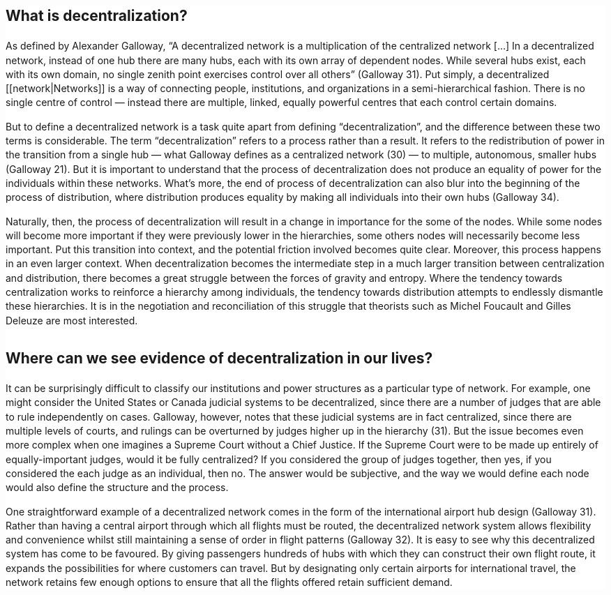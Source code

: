 ## What is decentralization?

As defined by Alexander Galloway, “A decentralized network is a multiplication of the centralized network […] In a decentralized network, instead of one hub there are many hubs, each with its own array of dependent nodes. While several hubs exist, each with its own domain, no single zenith point exercises control over all others” (Galloway 31). Put simply, a decentralized [[network|Networks]] is a way of connecting people, institutions, and organizations in a semi-hierarchical fashion. There is no single centre of control — instead there are multiple, linked, equally powerful centres that each control certain domains.

But to define a decentralized network is a task quite apart from defining “decentralization”, and the difference between these two terms is considerable. The term “decentralization” refers to a process rather than a result. It refers to the redistribution of power in the transition from a single hub — what Galloway defines as a centralized network (30) — to multiple,  autonomous, smaller hubs (Galloway 21). But it is important to understand that the process of decentralization does not produce an equality of power for the individuals within these networks. What’s more, the end of process of decentralization can also blur into the beginning of the process of distribution, where distribution produces equality by making all individuals into their own hubs (Galloway 34).

Naturally, then, the process of decentralization will result in a change in importance for the some of the nodes. While some nodes will become more important if they were previously lower in the hierarchies, some others nodes will necessarily become less important. Put this transition into context, and the potential friction involved becomes quite clear. Moreover, this process happens in an even larger context. When decentralization becomes the intermediate step in a much larger transition between centralization and distribution, there becomes a great struggle between the forces of gravity and entropy. Where the tendency towards centralization works to reinforce a hierarchy among individuals, the tendency towards distribution attempts to endlessly dismantle these hierarchies. It is in the negotiation and reconciliation of this struggle that theorists such as Michel Foucault and Gilles Deleuze are most interested.

## Where can we see evidence of decentralization in our lives?

It can be surprisingly difficult to classify our institutions and power structures as a particular type of network. For example, one might consider the United States or Canada judicial systems to be decentralized, since there are a number of judges that are able to rule independently on cases. Galloway, however, notes that these judicial systems are in fact centralized, since there are multiple levels of courts, and rulings can be overturned by judges higher up in the hierarchy (31). But the issue becomes even more complex when one imagines a Supreme Court without a Chief Justice. If the Supreme Court were to be made up entirely of equally-important judges, would it be fully centralized? If you considered the group of judges together, then yes, if you considered the each judge as an individual, then no. The answer would be subjective, and the way we would define each node would also define the structure and the process.

One straightforward example of a decentralized network comes in the form of the international airport hub design (Galloway 31). Rather than having a central airport through which all flights must be routed, the decentralized network system allows flexibility and convenience whilst still maintaining a sense of order in flight patterns (Galloway 32). It is easy to see why this decentralized system has come to be favoured. By giving passengers hundreds of hubs with which they can construct their own flight route, it expands the possibilities for where customers can travel. But by designating only certain airports for international travel, the network retains few enough options to ensure that all the flights offered retain sufficient demand.
